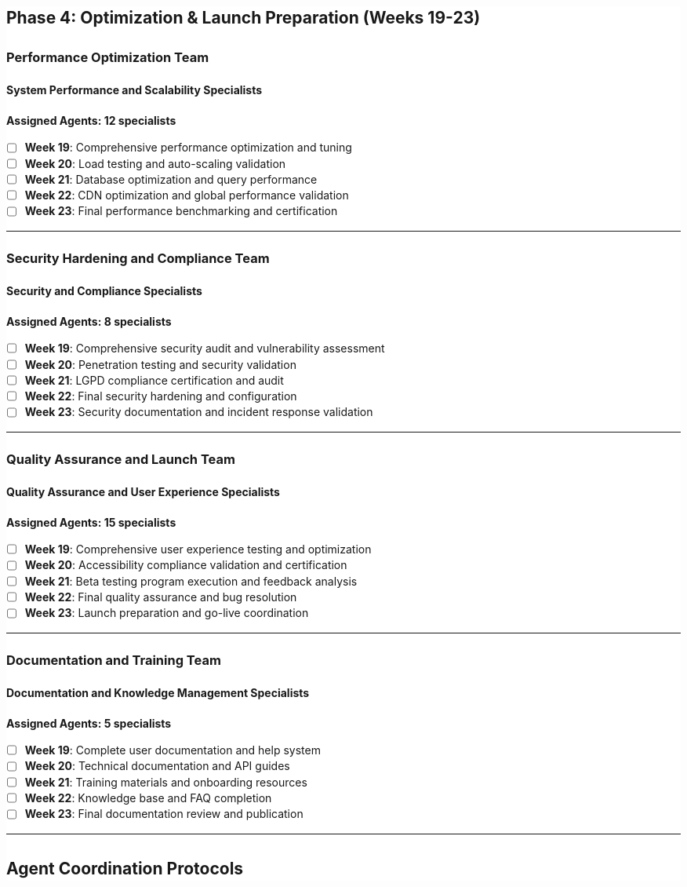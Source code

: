 ## Phase 4: Optimization & Launch Preparation (Weeks 19-23)

### Performance Optimization Team

#### System Performance and Scalability Specialists
**Assigned Agents: 12 specialists**
- [ ] **Week 19**: Comprehensive performance optimization and tuning
- [ ] **Week 20**: Load testing and auto-scaling validation
- [ ] **Week 21**: Database optimization and query performance
- [ ] **Week 22**: CDN optimization and global performance validation
- [ ] **Week 23**: Final performance benchmarking and certification

---

### Security Hardening and Compliance Team

#### Security and Compliance Specialists
**Assigned Agents: 8 specialists**
- [ ] **Week 19**: Comprehensive security audit and vulnerability assessment
- [ ] **Week 20**: Penetration testing and security validation
- [ ] **Week 21**: LGPD compliance certification and audit
- [ ] **Week 22**: Final security hardening and configuration
- [ ] **Week 23**: Security documentation and incident response validation

---

### Quality Assurance and Launch Team

#### Quality Assurance and User Experience Specialists
**Assigned Agents: 15 specialists**
- [ ] **Week 19**: Comprehensive user experience testing and optimization
- [ ] **Week 20**: Accessibility compliance validation and certification
- [ ] **Week 21**: Beta testing program execution and feedback analysis
- [ ] **Week 22**: Final quality assurance and bug resolution
- [ ] **Week 23**: Launch preparation and go-live coordination

---

### Documentation and Training Team

#### Documentation and Knowledge Management Specialists
**Assigned Agents: 5 specialists**
- [ ] **Week 19**: Complete user documentation and help system
- [ ] **Week 20**: Technical documentation and API guides
- [ ] **Week 21**: Training materials and onboarding resources
- [ ] **Week 22**: Knowledge base and FAQ completion
- [ ] **Week 23**: Final documentation review and publication

---

## Agent Coordination Protocols
